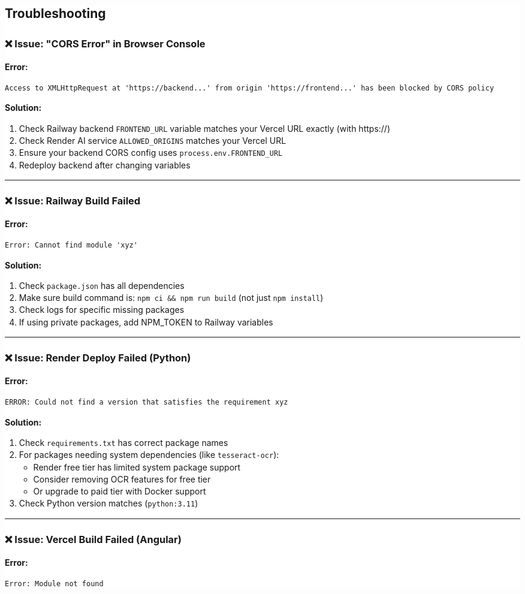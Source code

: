 ## Troubleshooting

### ❌ Issue: "CORS Error" in Browser Console

**Error:**
```
Access to XMLHttpRequest at 'https://backend...' from origin 'https://frontend...' has been blocked by CORS policy
```

**Solution:**
1. Check Railway backend `FRONTEND_URL` variable matches your Vercel URL exactly (with https://)
2. Check Render AI service `ALLOWED_ORIGINS` matches your Vercel URL
3. Ensure your backend CORS config uses `process.env.FRONTEND_URL`
4. Redeploy backend after changing variables

---

### ❌ Issue: Railway Build Failed

**Error:**
```
Error: Cannot find module 'xyz'
```

**Solution:**
1. Check `package.json` has all dependencies
2. Make sure build command is: `npm ci && npm run build` (not just `npm install`)
3. Check logs for specific missing packages
4. If using private packages, add NPM_TOKEN to Railway variables

---

### ❌ Issue: Render Deploy Failed (Python)

**Error:**
```
ERROR: Could not find a version that satisfies the requirement xyz
```

**Solution:**
1. Check `requirements.txt` has correct package names
2. For packages needing system dependencies (like `tesseract-ocr`):
   - Render free tier has limited system package support
   - Consider removing OCR features for free tier
   - Or upgrade to paid tier with Docker support
3. Check Python version matches (`python:3.11`)

---

### ❌ Issue: Vercel Build Failed (Angular)

**Error:**
```
Error: Module not found
```
